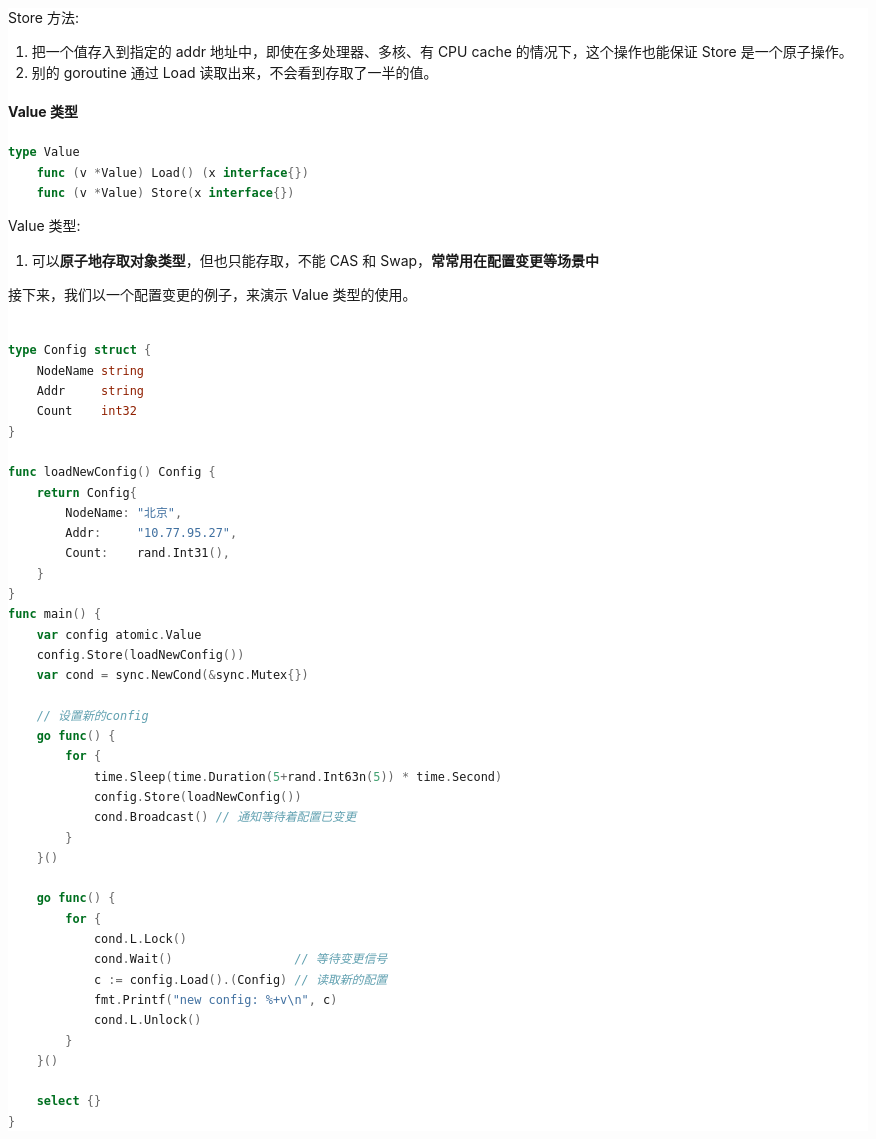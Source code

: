 Store 方法:
1. 把一个值存入到指定的 addr 地址中，即使在多处理器、多核、有 CPU cache 的情况下，这个操作也能保证 Store 是一个原子操作。
2. 别的 goroutine 通过 Load 读取出来，不会看到存取了一半的值。

#### Value 类型
```go
type Value
    func (v *Value) Load() (x interface{})
    func (v *Value) Store(x interface{})
```

Value 类型:
1. 可以**原子地存取对象类型**，但也只能存取，不能 CAS 和 Swap，**常常用在配置变更等场景中**

接下来，我们以一个配置变更的例子，来演示 Value 类型的使用。

```go

type Config struct {
    NodeName string
    Addr     string
    Count    int32
}

func loadNewConfig() Config {
    return Config{
        NodeName: "北京",
        Addr:     "10.77.95.27",
        Count:    rand.Int31(),
    }
}
func main() {
    var config atomic.Value
    config.Store(loadNewConfig())
    var cond = sync.NewCond(&sync.Mutex{})

    // 设置新的config
    go func() {
        for {
            time.Sleep(time.Duration(5+rand.Int63n(5)) * time.Second)
            config.Store(loadNewConfig())
            cond.Broadcast() // 通知等待着配置已变更
        }
    }()

    go func() {
        for {
            cond.L.Lock()
            cond.Wait()                 // 等待变更信号
            c := config.Load().(Config) // 读取新的配置
            fmt.Printf("new config: %+v\n", c)
            cond.L.Unlock()
        }
    }()

    select {}
}
```
